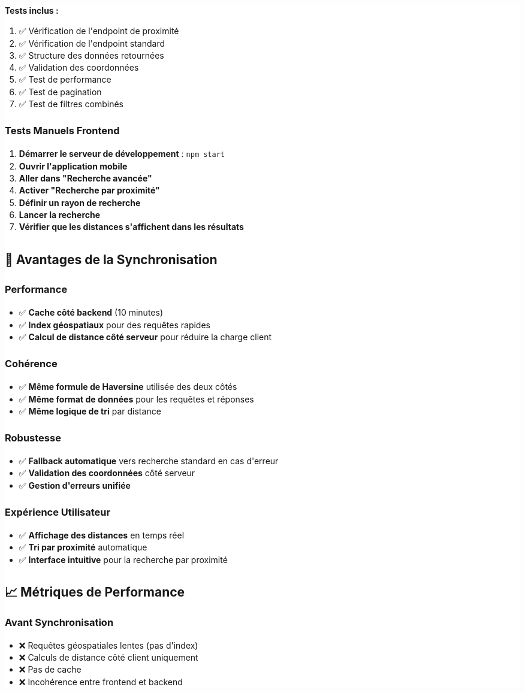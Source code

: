 **Tests inclus :**
1. ✅ Vérification de l'endpoint de proximité
2. ✅ Vérification de l'endpoint standard
3. ✅ Structure des données retournées
4. ✅ Validation des coordonnées
5. ✅ Test de performance
6. ✅ Test de pagination
7. ✅ Test de filtres combinés

### **Tests Manuels Frontend**

1. **Démarrer le serveur de développement** : `npm start`
2. **Ouvrir l'application mobile**
3. **Aller dans "Recherche avancée"**
4. **Activer "Recherche par proximité"**
5. **Définir un rayon de recherche**
6. **Lancer la recherche**
7. **Vérifier que les distances s'affichent dans les résultats**

## 🚀 Avantages de la Synchronisation

### **Performance**
- ✅ **Cache côté backend** (10 minutes)
- ✅ **Index géospatiaux** pour des requêtes rapides
- ✅ **Calcul de distance côté serveur** pour réduire la charge client

### **Cohérence**
- ✅ **Même formule de Haversine** utilisée des deux côtés
- ✅ **Même format de données** pour les requêtes et réponses
- ✅ **Même logique de tri** par distance

### **Robustesse**
- ✅ **Fallback automatique** vers recherche standard en cas d'erreur
- ✅ **Validation des coordonnées** côté serveur
- ✅ **Gestion d'erreurs unifiée**

### **Expérience Utilisateur**
- ✅ **Affichage des distances** en temps réel
- ✅ **Tri par proximité** automatique
- ✅ **Interface intuitive** pour la recherche par proximité

## 📈 Métriques de Performance

### **Avant Synchronisation**
- ❌ Requêtes géospatiales lentes (pas d'index)
- ❌ Calculs de distance côté client uniquement
- ❌ Pas de cache
- ❌ Incohérence entre frontend et backend

